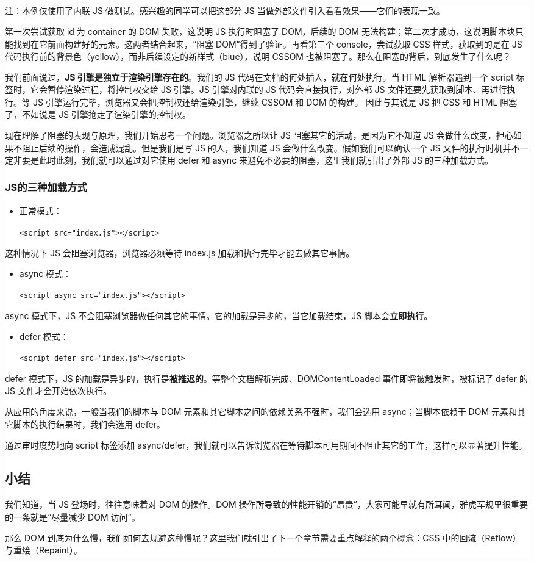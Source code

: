 注：本例仅使用了内联 JS 做测试。感兴趣的同学可以把这部分 JS 当做外部文件引入看看效果——它们的表现一致。

第一次尝试获取 id 为 container 的 DOM 失败，这说明 JS 执行时阻塞了 DOM，后续的 DOM 无法构建；第二次才成功，这说明脚本块只能找到在它前面构建好的元素。这两者结合起来，“阻塞 DOM”得到了验证。再看第三个 console，尝试获取 CSS 样式，获取到的是在 JS 代码执行前的背景色（yellow），而非后续设定的新样式（blue），说明 CSSOM 也被阻塞了。那么在阻塞的背后，到底发生了什么呢？

我们前面说过，**JS 引擎是独立于渲染引擎存在的**。我们的 JS 代码在文档的何处插入，就在何处执行。当 HTML 解析器遇到一个 script 标签时，它会暂停渲染过程，将控制权交给 JS 引擎。JS 引擎对内联的 JS 代码会直接执行，对外部 JS 文件还要先获取到脚本、再进行执行。等 JS 引擎运行完毕，浏览器又会把控制权还给渲染引擎，继续 CSSOM 和 DOM 的构建。 因此与其说是 JS 把 CSS 和 HTML 阻塞了，不如说是 JS 引擎抢走了渲染引擎的控制权。

现在理解了阻塞的表现与原理，我们开始思考一个问题。浏览器之所以让 JS 阻塞其它的活动，是因为它不知道 JS 会做什么改变，担心如果不阻止后续的操作，会造成混乱。但是我们是写 JS 的人，我们知道 JS 会做什么改变。假如我们可以确认一个 JS 文件的执行时机并不一定非要是此时此刻，我们就可以通过对它使用 defer 和 async 来避免不必要的阻塞，这里我们就引出了外部 JS 的三种加载方式。

### JS的三种加载方式

* 正常模式：

  ```
  <script src="index.js"></script>
  ```

这种情况下 JS 会阻塞浏览器，浏览器必须等待 index.js 加载和执行完毕才能去做其它事情。

* async 模式：

  ```
  <script async src="index.js"></script>
  ```

async 模式下，JS 不会阻塞浏览器做任何其它的事情。它的加载是异步的，当它加载结束，JS 脚本会**立即执行**。

* defer 模式：

  ```
  <script defer src="index.js"></script>
  ```

defer 模式下，JS 的加载是异步的，执行是**被推迟的**。等整个文档解析完成、DOMContentLoaded 事件即将被触发时，被标记了 defer 的 JS 文件才会开始依次执行。

从应用的角度来说，一般当我们的脚本与 DOM 元素和其它脚本之间的依赖关系不强时，我们会选用 async；当脚本依赖于 DOM 元素和其它脚本的执行结果时，我们会选用 defer。

通过审时度势地向 script 标签添加 async/defer，我们就可以告诉浏览器在等待脚本可用期间不阻止其它的工作，这样可以显著提升性能。

## 小结

我们知道，当 JS 登场时，往往意味着对 DOM 的操作。DOM 操作所导致的性能开销的“昂贵”，大家可能早就有所耳闻，雅虎军规里很重要的一条就是“尽量减少 DOM 访问”。

那么 DOM 到底为什么慢，我们如何去规避这种慢呢？这里我们就引出了下一个章节需要重点解释的两个概念：CSS 中的回流（Reflow）与重绘（Repaint）。